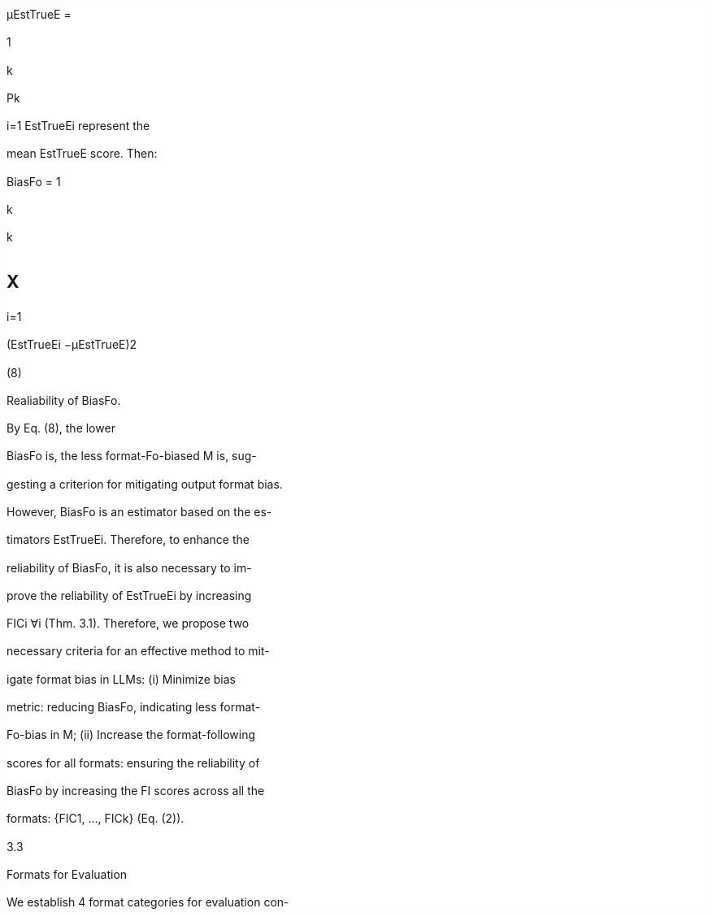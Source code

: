 µEstTrueE =

1

k

Pk

i=1 EstTrueEi represent the

mean EstTrueE score. Then:

BiasFo = 1

k

k

## X

i=1

(EstTrueEi −µEstTrueE)2

(8)

Realiability of BiasFo.

By Eq. (8), the lower

BiasFo is, the less format-Fo-biased M is, sug-

gesting a criterion for mitigating output format bias.

However, BiasFo is an estimator based on the es-

timators EstTrueEi. Therefore, to enhance the

reliability of BiasFo, it is also necessary to im-

prove the reliability of EstTrueEi by increasing

FICi ∀i (Thm. 3.1). Therefore, we propose two

necessary criteria for an effective method to mit-

igate format bias in LLMs: (i) Minimize bias

metric: reducing BiasFo, indicating less format-

Fo-bias in M; (ii) Increase the format-following

scores for all formats: ensuring the reliability of

BiasFo by increasing the FI scores across all the

formats: {FIC1, ..., FICk} (Eq. (2)).

3.3

Formats for Evaluation

We establish 4 format categories for evaluation con-
